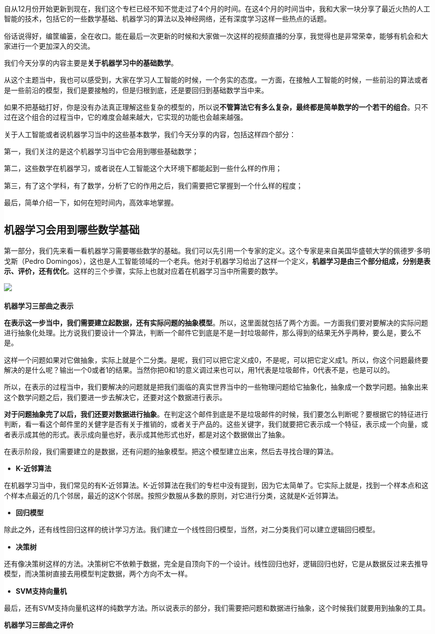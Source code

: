自从12月份开始更新到现在，我们这个专栏已经不知不觉走过了4个月的时间。在这4个月的时间当中，我和大家一块分享了最近火热的人工智能的技术，包括它的一些数学基础、机器学习的算法以及神经网络，还有深度学习这样一些热点的话题。

俗话说得好，编筐编篓，全在收口。能在最后一次更新的时候和大家做一次这样的视频直播的分享，我觉得也是非常荣幸，能够有机会和大家进行一个更加深入的交流。

我们今天分享的内容主要是**关于机器学习中的基础数学**。

从这个主题当中，我也可以感受到，大家在学习人工智能的时候，一个务实的态度。一方面，在接触人工智能的时候，一些前沿的算法或者是一些前沿的模型，我们是要接触的，但是归根到底，还是要回归到基础数学当中来。

如果不把基础打好，你是没有办法真正理解这些复杂的模型的，所以说**不管算法它有多么复杂，最终都是简单数学的一个若干的组合**。只不过在这个组合的过程当中，它的难度会越来越大，它实现的功能也会越来越强。

关于人工智能或者说机器学习当中的这些基本数学，我们今天分享的内容，包括这样四个部分：

第一，我们关注的是这个机器学习当中它会用到哪些基础数学；

第二，这些数学在机器学习，或者说在人工智能这个大环境下都能起到一些什么样的作用；

第三，有了这个学科，有了数学，分析了它的作用之后，我们需要把它掌握到一个什么样的程度；

最后，简单介绍一下，如何在短时间内，高效率地掌握。

## 机器学习会用到哪些数学基础

第一部分，我们先来看一看机器学习需要哪些数学的基础。我们可以先引用一个专家的定义。这个专家是来自美国华盛顿大学的佩德罗·多明戈斯（Pedro Domingos），这也是人工智能领域的一个老兵。他对于机器学习给出了这样一个定义，**机器学习是由三个部分组成，分别是表示、评价，还有优化**。这样的三个步骤，实际上也就对应着在机器学习当中所需要的数学。

![](https://static001.geekbang.org/resource/image/cc/d9/cc3765efbc2c06d1e058d001eb90fed9.png?wh=1063%2A570)

**机器学习三部曲之表示**

**在表示这一步当中，我们需要建立起数据，还有实际问题的抽象模型**。所以，这里面就包括了两个方面。一方面我们要对要解决的实际问题进行抽象化处理。比方说我们要设计一个算法，判断一个邮件它到底是不是一封垃圾邮件，那么得到的结果无外乎两种，要么是，要么不是。

这样一个问题如果对它做抽象，实际上就是个二分类。是呢，我们可以把它定义成0，不是呢，可以把它定义成1。所以，你这个问题最终要解决的是什么呢？输出一个0或者1的结果。当然你把0和1的意义调过来也可以，用1代表是垃圾邮件，0代表不是，也是可以的。

所以，在表示的过程当中，我们要解决的问题就是把我们面临的真实世界当中的一些物理问题给它抽象化，抽象成一个数学问题。抽象出来这个数学问题之后，我们要进一步去解决它，还要对这个数据进行表示。

**对于问题抽象完了以后，我们还要对数据进行抽象**。在判定这个邮件到底是不是垃圾邮件的时候，我们要怎么判断呢？要根据它的特征进行判断，看一看这个邮件里的关健字是否有关于推销的，或者关于产品的。这些关键字，我们就要把它表示成一个特征，表示成一个向量，或者表示成其他的形式。表示成向量也好，表示成其他形式也好，都是对这个数据做出了抽象。

在表示阶段，我们需要建立的是数据，还有问题的抽象模型。把这个模型建立出来，然后去寻找合理的算法。

- **K-近邻算法**

在机器学习当中，我们常见的有K-近邻算法。K-近邻算法在我们的专栏中没有提到，因为它太简单了。它实际上就是，找到一个样本点和这个样本点最近的几个邻居，最近的这K个邻居。按照少数服从多数的原则，对它进行分类，这就是K-近邻算法。

- **回归模型**

除此之外，还有线性回归这样的统计学习方法。我们建立一个线性回归模型，当然，对二分类我们可以建立逻辑回归模型。

- **决策树**

还有像决策树这样的方法。决策树它不依赖于数据，完全是自顶向下的一个设计。线性回归也好，逻辑回归也好，它是从数据反过来去推导模型，而决策树直接去用模型判定数据，两个方向不太一样。

- **SVM支持向量机**

最后，还有SVM支持向量机这样的纯数学方法。所以说表示的部分，我们需要把问题和数据进行抽象，这个时候我们就要用到抽象的工具。

**机器学习三部曲之评价**
